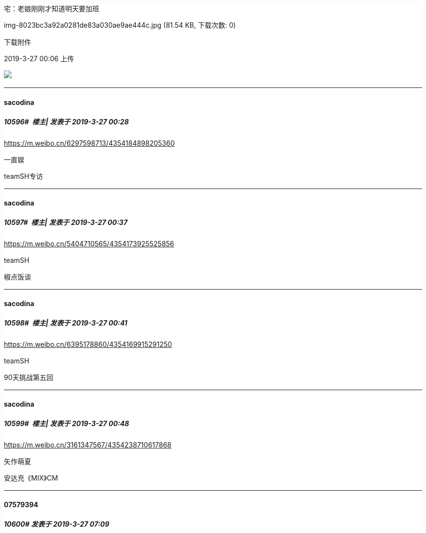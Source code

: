 宅：老娘刚刚才知道明天要加班

img-8023bc3a92a0281de83a030ae9ae444c.jpg
(81.54 KB, 下载次数: 0)

下载附件

2019-3-27 00:06 上传

<img src="https://img.saraba1st.com/forum/201903/27/000633kolaw667fwolfv4v.jpg" referrerpolicy="no-referrer">

*****

####  sacodina  
##### 10596#         楼主| 发表于 2019-3-27 00:28

https://m.weibo.cn/6297598713/4354184898205360

一直娱

teamSH专访

*****

####  sacodina  
##### 10597#         楼主| 发表于 2019-3-27 00:37

https://m.weibo.cn/5404710565/4354173925525856

teamSH

椒点饭谈

*****

####  sacodina  
##### 10598#         楼主| 发表于 2019-3-27 00:41

https://m.weibo.cn/6395178860/4354169915291250

teamSH

90天挑战第五回

*****

####  sacodina  
##### 10599#         楼主| 发表于 2019-3-27 00:48

https://m.weibo.cn/3161347567/4354238710617868

矢作萌夏

安达充《MIX》CM

*****

####  07579394  
##### 10600#       发表于 2019-3-27 07:09
